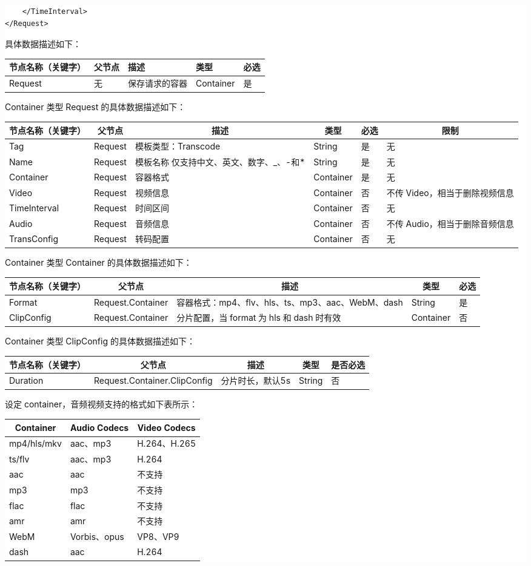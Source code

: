 ```shell
    </TimeInterval>
</Request>
```

具体数据描述如下：

| 节点名称（关键字） | 父节点 | 描述                                      | 类型      | 必选 |
| :----------------- | :----- | :---------------------------------------- | :-------- | ---- |
| Request            | 无     | 保存请求的容器 | Container | 是   |

Container 类型 Request 的具体数据描述如下：

| 节点名称（关键字） | 父节点  | 描述                                                     | 类型      | 必选 | 限制 |
| ------------------ | ------- | -------------------------------------------------------- | --------- | ---- |----|
| Tag                | Request | 模板类型：Transcode                                    | String    | 是   | 无 |
| Name               | Request | 模板名称 仅支持中文、英文、数字、_、-和*                 | String    | 是   | 无 |
| Container          | Request | 容器格式                                               | Container | 是   | 无 |
| Video              | Request | 视频信息                                               | Container | 否   | 不传 Video，相当于删除视频信息 |
| TimeInterval       | Request | 时间区间                                               | Container | 否   | 无 |
| Audio              | Request | 音频信息                                               | Container | 否   | 不传 Audio，相当于删除音频信息 |
| TransConfig        | Request | 转码配置                                               | Container | 否   | 无 |

Container 类型 Container 的具体数据描述如下：

| 节点名称（关键字） | 父节点  | 描述                                                     | 类型      | 必选 |
| ------------------ | ------- | ---------------------------------------------------- | --------- | ---- |
| Format             | Request.Container | 容器格式：mp4、flv、hls、ts、mp3、aac、WebM、dash | String | 是 |
| ClipConfig         | Request.Container | 分片配置，当 format 为 hls 和 dash 时有效    | Container    | 否  |

Container 类型 ClipConfig 的具体数据描述如下：

| 节点名称（关键字） | 父节点  | 描述                                | 类型      | 是否必选 |
| -------------------| ------- | ------------------------------------| --------- | ---- |
| Duration     | Request.Container.ClipConfig | 分片时长，默认5s   | String    | 否   |

设定 container，音频视频支持的格式如下表所示：

| Container | Audio Codecs | Video Codecs |
| --------- | ------------ | ------------ |
| mp4/hls/mkv | aac、mp3    | H.264、H.265 |
| ts/flv    | aac、mp3      | H.264        |
| aac       | aac          | 不支持       |
| mp3       | mp3          | 不支持       |
| flac      | flac         | 不支持       |
| amr       | amr          | 不支持       |
| WebM      | Vorbis、opus | VP8、VP9     |
| dash      | aac          | H.264     |
